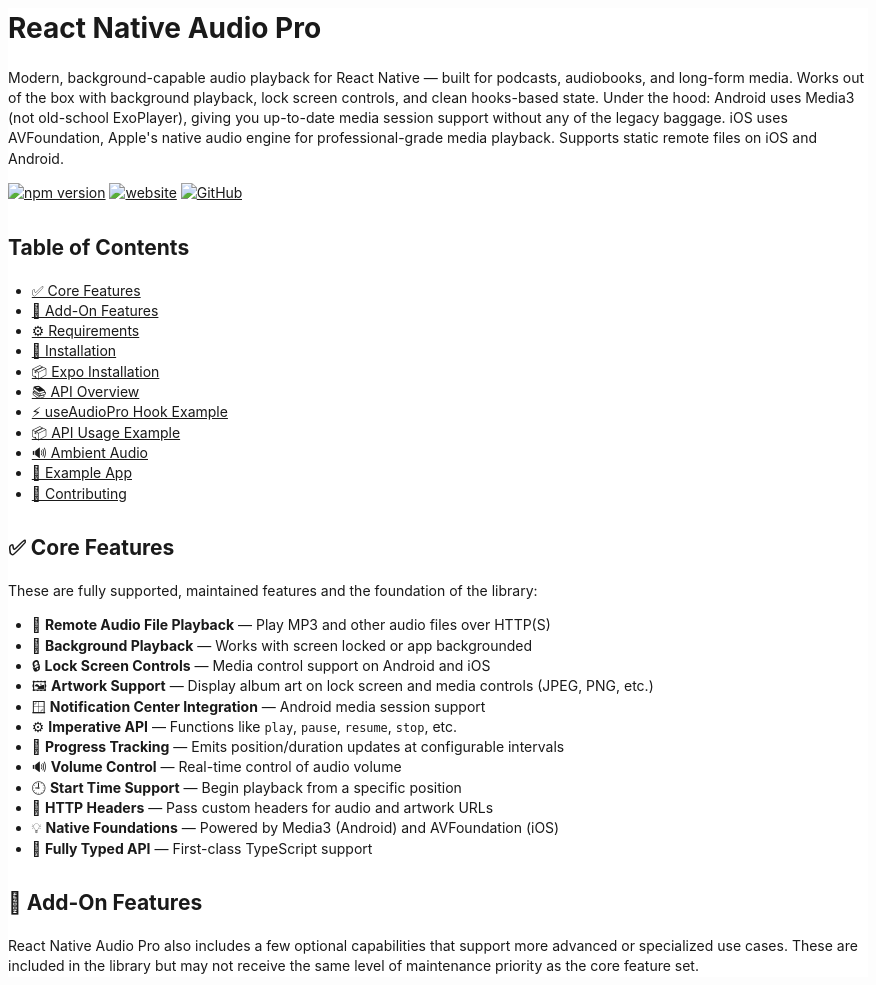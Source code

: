 # React Native Audio Pro

Modern, background-capable audio playback for React Native — built for podcasts, audiobooks, and long-form media. Works out of the box with background playback, lock screen controls, and clean hooks-based state. Under the hood: Android uses Media3 (not old-school ExoPlayer), giving you up-to-date media session support without any of the legacy baggage. iOS uses AVFoundation, Apple's native audio engine for professional-grade media playback. Supports static remote files on iOS and Android.

[![npm version](https://img.shields.io/npm/v/react-native-audio-pro?logo=npm&logoColor=white&labelColor=grey&color=blue)](https://www.npmjs.com/package/react-native-audio-pro)
[![website](https://img.shields.io/badge/website-rnap.dev-grey?logo=google-chrome&logoColor=white&color=blue)](https://rnap.dev)
[![GitHub](https://img.shields.io/badge/evergrace--co-react--native--audio--pro-grey?logo=github&logoColor=white&labelColor=grey&color=blue)](https://github.com/evergrace-co/react-native-audio-pro)

## Table of Contents

- [✅️ Core Features](#-core-features)
- [🔧 Add-On Features](#-add-on-features)
- [⚙️ Requirements](#-requirements)
- [🚀 Installation](#-installation)
- [📦 Expo Installation](#-expo-installation)
- [📚 API Overview](#-api-overview)
- [⚡️ useAudioPro Hook Example](#useaudiopro-hook-example)
- [📦 API Usage Example](#-api-usage-example)
- [🔊 Ambient Audio](#-ambient-audio)
- [📱 Example App](#-example-app)
- [🤝 Contributing](CONTRIBUTING.md)

## ✅ Core Features

These are fully supported, maintained features and the foundation of the library:

- 🎵 **Remote Audio File Playback** — Play MP3 and other audio files over HTTP(S)
- 📱 **Background Playback** — Works with screen locked or app backgrounded
- 🔒 **Lock Screen Controls** — Media control support on Android and iOS
- 🖼 **Artwork Support** — Display album art on lock screen and media controls (JPEG, PNG, etc.)
- 🪟 **Notification Center Integration** — Android media session support
- ⚙️ **Imperative API** — Functions like `play`, `pause`, `resume`, `stop`, etc.
- 🧭 **Progress Tracking** — Emits position/duration updates at configurable intervals
- 🔊 **Volume Control** — Real-time control of audio volume
- 🕘 **Start Time Support** — Begin playback from a specific position
- 🪪 **HTTP Headers** — Pass custom headers for audio and artwork URLs
- 💡 **Native Foundations** — Powered by Media3 (Android) and AVFoundation (iOS)
- 🧩 **Fully Typed API** — First-class TypeScript support

## 🔧 Add-On Features

React Native Audio Pro also includes a few optional capabilities that support more advanced or specialized use cases. These are included in the library but may not receive the same level of maintenance priority as the core feature set.
